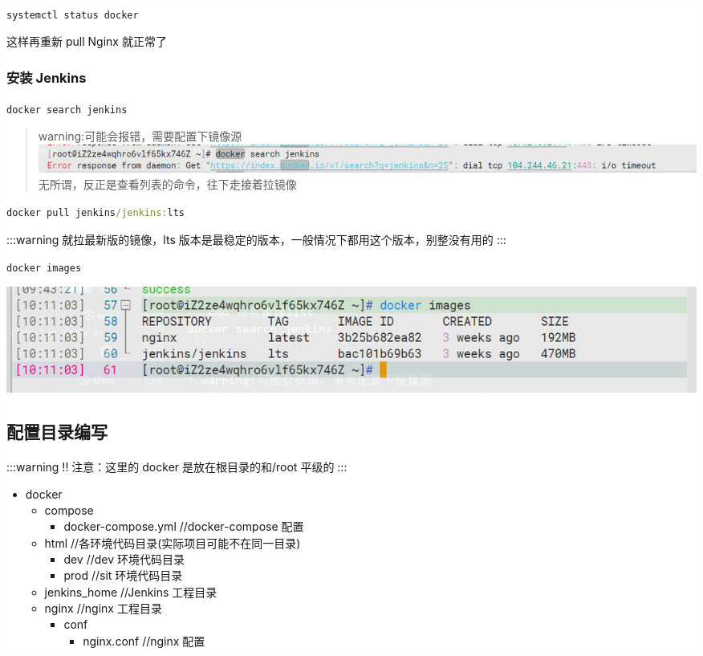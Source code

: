 ```cmd 检查下docker是否启动正常
systemctl status docker
```

这样再重新 pull Nginx 就正常了

### 安装 Jenkins

```cmd 查看镜像list
docker search jenkins
```

> warning:可能会报错，需要配置下镜像源
> ![img](/images/automated-deployment/3.png)
> 无所谓，反正是查看列表的命令，往下走接着拉镜像

```cmd 拉取Jenkins镜像 本次镜像jenkins/jenkins:lts
docker pull jenkins/jenkins:lts
```

:::warning
就拉最新版的镜像，lts 版本是最稳定的版本，一般情况下都用这个版本，别整没有用的
:::

```cmd 安装完成后执行docker images 查看已安装镜像
docker images
```

![img](/images/automated-deployment/5.png)

## 配置目录编写

:::warning
!! 注意：这里的 docker 是放在根目录的和/root 平级的
:::

- docker
  - compose
    - docker-compose.yml //docker-compose 配置
  - html //各环境代码目录(实际项目可能不在同一目录)
    - dev //dev 环境代码目录
    - prod //sit 环境代码目录
  - jenkins_home //Jenkins 工程目录
  - nginx //nginx 工程目录
    - conf
      - nginx.conf //nginx 配置
